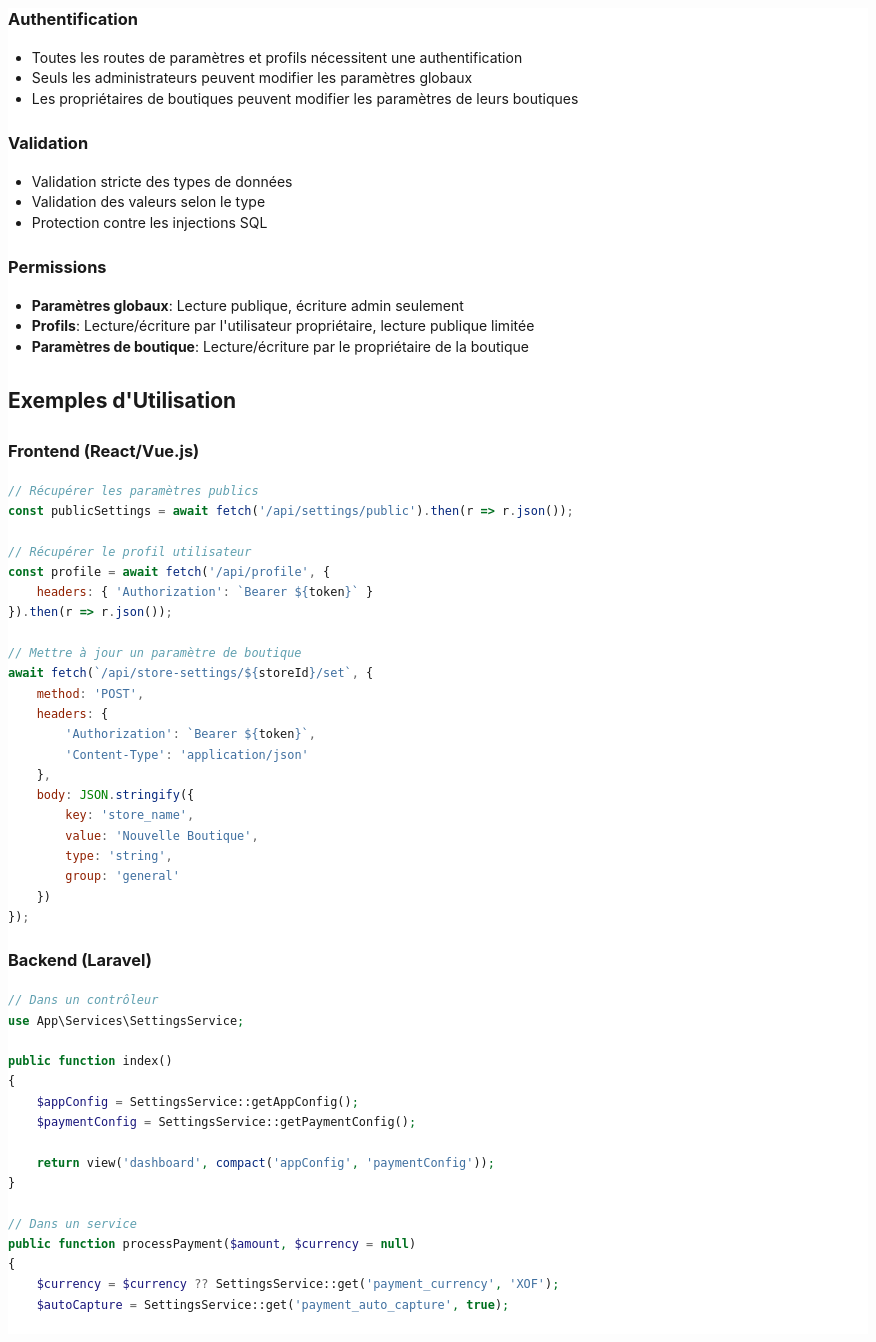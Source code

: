 ### Authentification
- Toutes les routes de paramètres et profils nécessitent une authentification
- Seuls les administrateurs peuvent modifier les paramètres globaux
- Les propriétaires de boutiques peuvent modifier les paramètres de leurs boutiques

### Validation
- Validation stricte des types de données
- Validation des valeurs selon le type
- Protection contre les injections SQL

### Permissions
- **Paramètres globaux**: Lecture publique, écriture admin seulement
- **Profils**: Lecture/écriture par l'utilisateur propriétaire, lecture publique limitée
- **Paramètres de boutique**: Lecture/écriture par le propriétaire de la boutique

## Exemples d'Utilisation

### Frontend (React/Vue.js)
```javascript
// Récupérer les paramètres publics
const publicSettings = await fetch('/api/settings/public').then(r => r.json());

// Récupérer le profil utilisateur
const profile = await fetch('/api/profile', {
    headers: { 'Authorization': `Bearer ${token}` }
}).then(r => r.json());

// Mettre à jour un paramètre de boutique
await fetch(`/api/store-settings/${storeId}/set`, {
    method: 'POST',
    headers: {
        'Authorization': `Bearer ${token}`,
        'Content-Type': 'application/json'
    },
    body: JSON.stringify({
        key: 'store_name',
        value: 'Nouvelle Boutique',
        type: 'string',
        group: 'general'
    })
});
```

### Backend (Laravel)
```php
// Dans un contrôleur
use App\Services\SettingsService;

public function index()
{
    $appConfig = SettingsService::getAppConfig();
    $paymentConfig = SettingsService::getPaymentConfig();
    
    return view('dashboard', compact('appConfig', 'paymentConfig'));
}

// Dans un service
public function processPayment($amount, $currency = null)
{
    $currency = $currency ?? SettingsService::get('payment_currency', 'XOF');
    $autoCapture = SettingsService::get('payment_auto_capture', true);
    
```